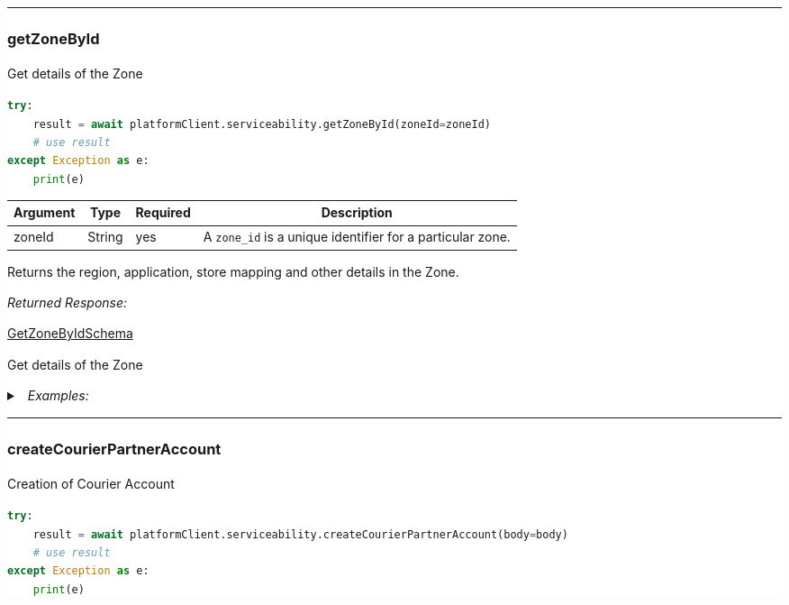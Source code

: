 






---


### getZoneById
Get details of the Zone




```python
try:
    result = await platformClient.serviceability.getZoneById(zoneId=zoneId)
    # use result
except Exception as e:
    print(e)
```





| Argument  |  Type  | Required | Description |
| --------- | -----  | -------- | ----------- | 
| zoneId | String | yes | A `zone_id` is a unique identifier for a particular zone. |  



Returns the region, application, store mapping and other details in the Zone.

*Returned Response:*




[GetZoneByIdSchema](#GetZoneByIdSchema)

Get details of the Zone




<details><summary><i>&nbsp; Examples:</i></summary></details>









---


### createCourierPartnerAccount
Creation of Courier Account




```python
try:
    result = await platformClient.serviceability.createCourierPartnerAccount(body=body)
    # use result
except Exception as e:
    print(e)
```
